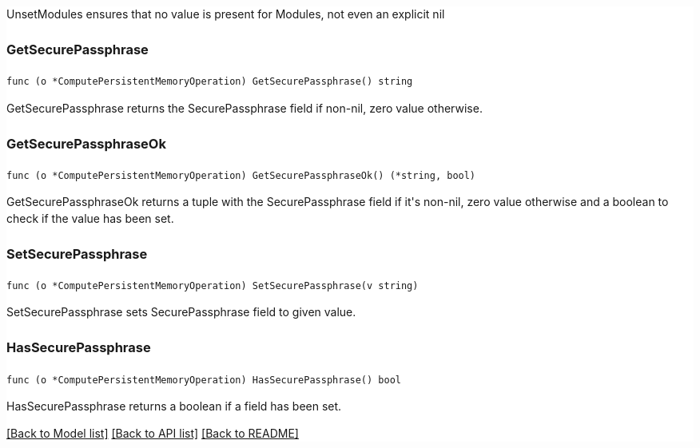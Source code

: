 UnsetModules ensures that no value is present for Modules, not even an explicit nil
### GetSecurePassphrase

`func (o *ComputePersistentMemoryOperation) GetSecurePassphrase() string`

GetSecurePassphrase returns the SecurePassphrase field if non-nil, zero value otherwise.

### GetSecurePassphraseOk

`func (o *ComputePersistentMemoryOperation) GetSecurePassphraseOk() (*string, bool)`

GetSecurePassphraseOk returns a tuple with the SecurePassphrase field if it's non-nil, zero value otherwise
and a boolean to check if the value has been set.

### SetSecurePassphrase

`func (o *ComputePersistentMemoryOperation) SetSecurePassphrase(v string)`

SetSecurePassphrase sets SecurePassphrase field to given value.

### HasSecurePassphrase

`func (o *ComputePersistentMemoryOperation) HasSecurePassphrase() bool`

HasSecurePassphrase returns a boolean if a field has been set.


[[Back to Model list]](../README.md#documentation-for-models) [[Back to API list]](../README.md#documentation-for-api-endpoints) [[Back to README]](../README.md)


